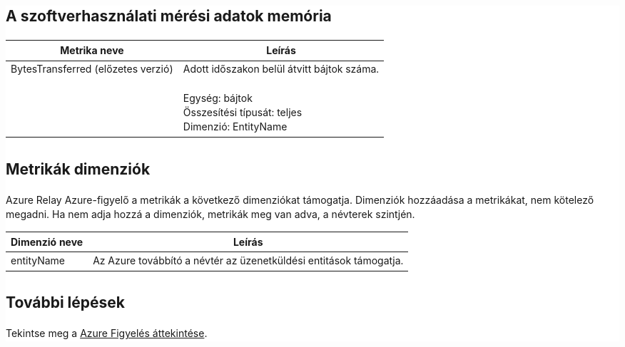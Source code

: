 ## <a name="memory-usage-metrics"></a>A szoftverhasználati mérési adatok memória

| Metrika neve | Leírás |
| ------------------- | ----------------- |
|BytesTransferred (előzetes verzió)|Adott időszakon belül átvitt bájtok száma.<br/><br/> Egység: bájtok <br/> Összesítési típusát: teljes <br/> Dimenzió: EntityName|

## <a name="metrics-dimensions"></a>Metrikák dimenziók

Azure Relay Azure-figyelő a metrikák a következő dimenziókat támogatja. Dimenziók hozzáadása a metrikákat, nem kötelező megadni. Ha nem adja hozzá a dimenziók, metrikák meg van adva, a névterek szintjén. 

|Dimenzió neve|Leírás|
| ------------------- | ----------------- |
|entityName| Az Azure továbbító a névtér az üzenetküldési entitások támogatja.|

## <a name="next-steps"></a>További lépések

Tekintse meg a [Azure Figyelés áttekintése](../monitoring-and-diagnostics/monitoring-overview.md).

[1]: ./media/relay-metrics-azure-monitor/relay-monitor1.png




